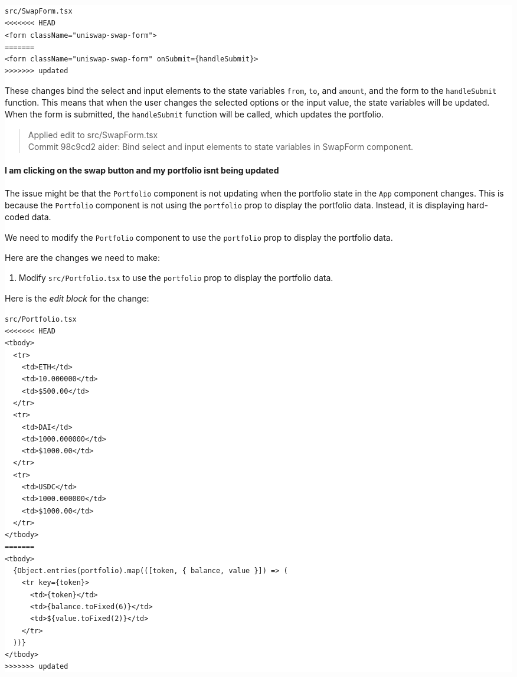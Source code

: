 ```tsx
src/SwapForm.tsx
<<<<<<< HEAD
<form className="uniswap-swap-form">
=======
<form className="uniswap-swap-form" onSubmit={handleSubmit}>
>>>>>>> updated
```

These changes bind the select and input elements to the state variables `from`, `to`, and `amount`, and the form to the `handleSubmit` function. This means that when the user changes the selected options or the input value, the state variables will be updated. When the form is submitted, the `handleSubmit` function will be called, which updates the portfolio.

> Applied edit to src/SwapForm.tsx  
> Commit 98c9cd2 aider: Bind select and input elements to state variables in SwapForm component.  

#### I am clicking on the swap button and my portfolio isnt being updated  

The issue might be that the `Portfolio` component is not updating when the portfolio state in the `App` component changes. This is because the `Portfolio` component is not using the `portfolio` prop to display the portfolio data. Instead, it is displaying hard-coded data.

We need to modify the `Portfolio` component to use the `portfolio` prop to display the portfolio data.

Here are the changes we need to make:

1. Modify `src/Portfolio.tsx` to use the `portfolio` prop to display the portfolio data.

Here is the *edit block* for the change:

```tsx
src/Portfolio.tsx
<<<<<<< HEAD
<tbody>
  <tr>
    <td>ETH</td>
    <td>10.000000</td>
    <td>$500.00</td>
  </tr>
  <tr>
    <td>DAI</td>
    <td>1000.000000</td>
    <td>$1000.00</td>
  </tr>
  <tr>
    <td>USDC</td>
    <td>1000.000000</td>
    <td>$1000.00</td>
  </tr>
</tbody>
=======
<tbody>
  {Object.entries(portfolio).map(([token, { balance, value }]) => (
    <tr key={token}>
      <td>{token}</td>
      <td>{balance.toFixed(6)}</td>
      <td>${value.toFixed(2)}</td>
    </tr>
  ))}
</tbody>
>>>>>>> updated
```
